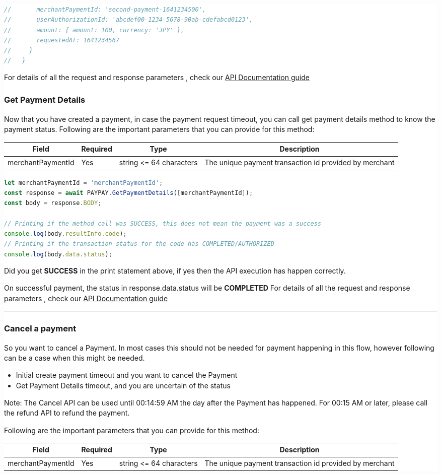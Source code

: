 ```javascript
//       merchantPaymentId: 'second-payment-1641234500',
//       userAuthorizationId: 'abcdef00-1234-5678-90ab-cdefabcd0123',
//       amount: { amount: 100, currency: 'JPY' },
//       requestedAt: 1641234567
//     }
//   }
```

For details of all the request and response parameters , check our [API Documentation guide](https://www.paypay.ne.jp/opa/doc/v1.0/direct_debit#operation/createPayment)


### Get Payment Details
Now that you have created a payment, in case the payment request timeout, you can call get payment details method to know the payment status. Following are the important parameters that you can provide for this method:

| Field  | Required  |Type   | Description  |  
|---|---|---|---|
|merchantPaymentId   |  Yes |string <= 64 characters  |The unique payment transaction id provided by merchant   |

```javascript
let merchantPaymentId = 'merchantPaymentId';
const response = await PAYPAY.GetPaymentDetails([merchantPaymentId]);
const body = response.BODY;

// Printing if the method call was SUCCESS, this does not mean the payment was a success
console.log(body.resultInfo.code);
// Printing if the transaction status for the code has COMPLETED/AUTHORIZED
console.log(body.data.status);
```

Did you get **SUCCESS** in the print statement above, if yes then the API execution has happen correctly.

On successful payment, the status in response.data.status will be **COMPLETED**
For details of all the request and response parameters , check our [API Documentation guide](https://www.paypay.ne.jp/opa/doc/v1.0/webcashier#operation/getPaymentDetails)

<hr>

### Cancel a payment
So you want to cancel a Payment. In most cases this should not be needed for payment happening in this flow, however following can be a case when this might be needed.
- Initial create payment timeout and you want to cancel the Payment
- Get Payment Details timeout, and you are uncertain of the status

Note: The Cancel API can be used until 00:14:59 AM the day after the Payment has happened. For 00:15 AM or later, please call the refund API to refund the payment.

Following are the important parameters that you can provide for this method:

| Field  | Required  |Type   | Description  |  
|---|---|---|---|
|merchantPaymentId   |  Yes |string <= 64 characters  |The unique payment transaction id provided by merchant   |
